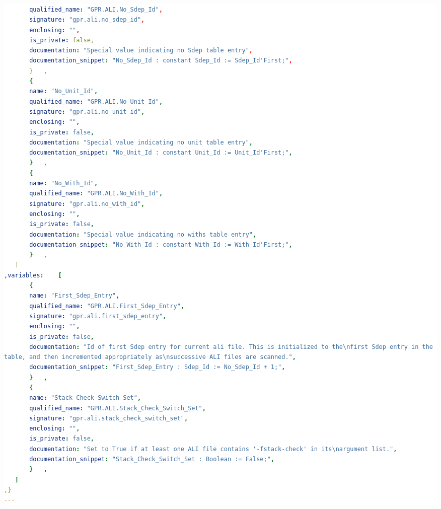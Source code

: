 ```yaml
       qualified_name: "GPR.ALI.No_Sdep_Id",
       signature: "gpr.ali.no_sdep_id",
       enclosing: "",
       is_private: false,
       documentation: "Special value indicating no Sdep table entry",
       documentation_snippet: "No_Sdep_Id : constant Sdep_Id := Sdep_Id'First;",
       }   ,
       {
       name: "No_Unit_Id",
       qualified_name: "GPR.ALI.No_Unit_Id",
       signature: "gpr.ali.no_unit_id",
       enclosing: "",
       is_private: false,
       documentation: "Special value indicating no unit table entry",
       documentation_snippet: "No_Unit_Id : constant Unit_Id := Unit_Id'First;",
       }   ,
       {
       name: "No_With_Id",
       qualified_name: "GPR.ALI.No_With_Id",
       signature: "gpr.ali.no_with_id",
       enclosing: "",
       is_private: false,
       documentation: "Special value indicating no withs table entry",
       documentation_snippet: "No_With_Id : constant With_Id := With_Id'First;",
       }   ,
   ]
,variables:    [
       {
       name: "First_Sdep_Entry",
       qualified_name: "GPR.ALI.First_Sdep_Entry",
       signature: "gpr.ali.first_sdep_entry",
       enclosing: "",
       is_private: false,
       documentation: "Id of first Sdep entry for current ali file. This is initialized to the\nfirst Sdep entry in the table, and then incremented appropriately as\nsuccessive ALI files are scanned.",
       documentation_snippet: "First_Sdep_Entry : Sdep_Id := No_Sdep_Id + 1;",
       }   ,
       {
       name: "Stack_Check_Switch_Set",
       qualified_name: "GPR.ALI.Stack_Check_Switch_Set",
       signature: "gpr.ali.stack_check_switch_set",
       enclosing: "",
       is_private: false,
       documentation: "Set to True if at least one ALI file contains '-fstack-check' in its\nargument list.",
       documentation_snippet: "Stack_Check_Switch_Set : Boolean := False;",
       }   ,
   ]
,}
---
```

